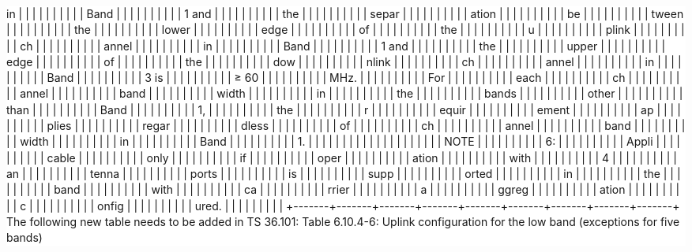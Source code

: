 in | | | | | | | | | | Band | | | | | | | | | | 1 and | | | | | | | | | | the | | | | | | | | | | separ | | | | | | | | | | ation | | | | | | | | | | be | | | | | | | | | | tween | | | | | | | | | | the | | | | | | | | | | lower | | | | | | | | | | edge | | | | | | | | | | of | | | | | | | | | | the | | | | | | | | | | u | | | | | | | | | | plink | | | | | | | | | | ch | | | | | | | | | | annel | | | | | | | | | | in | | | | | | | | | | Band | | | | | | | | | | 1 and | | | | | | | | | | the | | | | | | | | | | upper | | | | | | | | | | edge | | | | | | | | | | of | | | | | | | | | | the | | | | | | | | | | dow | | | | | | | | | | nlink | | | | | | | | | | ch | | | | | | | | | | annel | | | | | | | | | | in | | | | | | | | | | Band | | | | | | | | | | 3 is | | | | | | | | | | ≥ 60 | | | | | | | | | | MHz. | | | | | | | | | | For | | | | | | | | | | each | | | | | | | | | | ch | | | | | | | | | | annel | | | | | | | | | | band | | | | | | | | | | width | | | | | | | | | | in | | | | | | | | | | the | | | | | | | | | | bands | | | | | | | | | | other | | | | | | | | | | than | | | | | | | | | | Band | | | | | | | | | | 1, | | | | | | | | | | the | | | | | | | | | | r | | | | | | | | | | equir | | | | | | | | | | ement | | | | | | | | | | ap | | | | | | | | | | plies | | | | | | | | | | regar | | | | | | | | | | dless | | | | | | | | | | of | | | | | | | | | | ch | | | | | | | | | | annel | | | | | | | | | | band | | | | | | | | | | width | | | | | | | | | | in | | | | | | | | | | Band | | | | | | | | | | 1. | | | | | | | | | | | | | | | | | | | | NOTE | | | | | | | | | | 6: | | | | | | | | | | Appli | | | | | | | | | | cable | | | | | | | | | | only | | | | | | | | | | if | | | | | | | | | | oper | | | | | | | | | | ation | | | | | | | | | | with | | | | | | | | | | 4 | | | | | | | | | | an | | | | | | | | | | tenna | | | | | | | | | | ports | | | | | | | | | | is | | | | | | | | | | supp | | | | | | | | | | orted | | | | | | | | | | in | | | | | | | | | | the | | | | | | | | | | band | | | | | | | | | | with | | | | | | | | | | ca | | | | | | | | | | rrier | | | | | | | | | | a | | | | | | | | | | ggreg | | | | | | | | | | ation | | | | | | | | | | c | | | | | | | | | | onfig | | | | | | | | | | ured. | | | | | | | | | +-------+-------+-------+-------+-------+-------+-------+-------+-------+
The following new table needs to be added in TS 36.101:
Table 6.10.4-6: Uplink configuration for the low band (exceptions for five
bands)